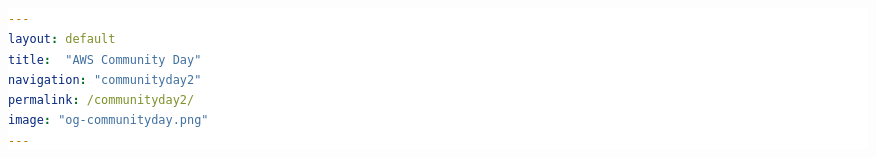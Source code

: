 ```yaml
---
layout: default
title:  "AWS Community Day"
navigation: "communityday2"
permalink: /communityday2/
image: "og-communityday.png"
---
```




<style>
.aws_color_orang{color: #f3a741;}
.aws_background_color_blue_dark{background-color: #2a3444;}
.aws_color_blue_light{color: #4a71ad;}
.community_section{
  text-align: center;
}
.speaker-outer{
  margin-bottom: 20px;
}
.sub-title{ }
.sub-title small::before{
  content: "\2014 \2014 \2014 \2014 \00A0";
}
.sub-title small::after{
  content: "\00A0 \2014 \2014 \2014 \2014 ";
}
.speaker-outer{} 
.speaker-inner{
  width: 100%;
  height: auto; 
  background-color: #f9f9f9;
  transition: all 0.7s;
}
.speaker-inner:hover{
  background-color: #fff;
}
.speaker-inner span{
  font-size: 14px;
}
.speaker-img-container{
  /* background-image: url(https://www2.deloitte.com/content/dam/Deloitte/us/Images/Misc/html-fragment-images/tabbed-carousel/person-gray-icon.png); */
  background-image: url(https://images.vexels.com/media/users/3/136116/isolated/preview/6f96293d92c8e3b4aca9e8922813e802-hand-drawn-male-avatar-by-vexels.png);
  background-size: cover;
    display: block;
    width: 65%;
    padding: 0 0 65% 0;
    background-repeat: no-repeat;
    background-position: center center;
    margin: auto;
    border-radius: 100%;
}
.speaker-name{
  font-size: 18px !important;
}
.speaker-link{
  width: 30px;
    height: 30px;
    /* background-color: #ccc; */
    margin: 6px;
    border-radius: 50%;